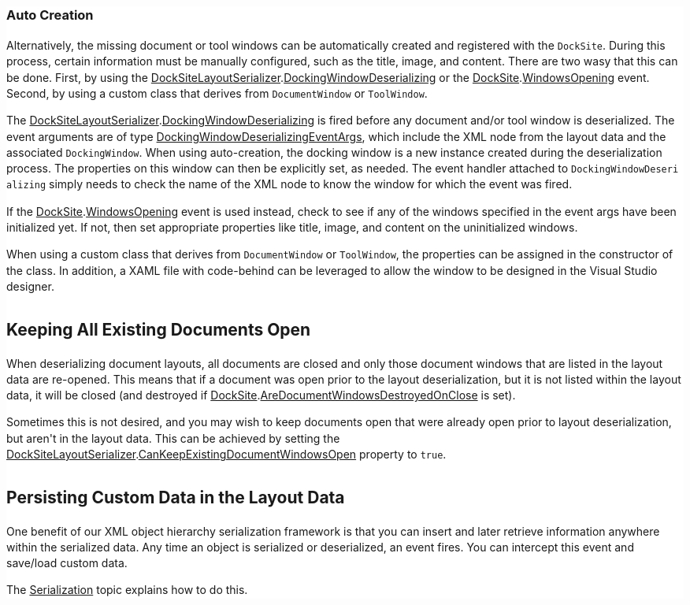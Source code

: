### Auto Creation

Alternatively, the missing document or tool windows can be automatically created and registered with the `DockSite`.  During this process, certain information must be manually configured, such as the title, image, and content. There are two wasy that this can be done.  First, by using the [DockSiteLayoutSerializer](xref:ActiproSoftware.Windows.Controls.Docking.Serialization.DockSiteLayoutSerializer).[DockingWindowDeserializing](xref:ActiproSoftware.Windows.Controls.Docking.Serialization.DockSiteLayoutSerializer.DockingWindowDeserializing) or the [DockSite](xref:ActiproSoftware.Windows.Controls.Docking.DockSite).[WindowsOpening](xref:ActiproSoftware.Windows.Controls.Docking.DockSite.WindowsOpening) event.  Second, by using a custom class that derives from `DocumentWindow` or `ToolWindow`.

The [DockSiteLayoutSerializer](xref:ActiproSoftware.Windows.Controls.Docking.Serialization.DockSiteLayoutSerializer).[DockingWindowDeserializing](xref:ActiproSoftware.Windows.Controls.Docking.Serialization.DockSiteLayoutSerializer.DockingWindowDeserializing) is fired before any document and/or tool window is deserialized. The event arguments are of type [DockingWindowDeserializingEventArgs](xref:ActiproSoftware.Windows.Controls.Docking.Serialization.DockingWindowDeserializingEventArgs), which include the XML node from the layout data and the associated `DockingWindow`.  When using auto-creation, the docking window is a new instance created during the deserialization process.  The properties on this window can then be explicitly set, as needed.  The event handler attached to `DockingWindowDeserializing` simply needs to check the name of the XML node to know the window for which the event was fired.

If the [DockSite](xref:ActiproSoftware.Windows.Controls.Docking.DockSite).[WindowsOpening](xref:ActiproSoftware.Windows.Controls.Docking.DockSite.WindowsOpening) event is used instead, check to see if any of the windows specified in the event args have been initialized yet.  If not, then set appropriate properties like title, image, and content on the uninitialized windows.

When using a custom class that derives from `DocumentWindow` or `ToolWindow`, the properties can be assigned in the constructor of the class. In addition, a XAML file with code-behind can be leveraged to allow the window to be designed in the Visual Studio designer.

## Keeping All Existing Documents Open

When deserializing document layouts, all documents are closed and only those document windows that are listed in the layout data are re-opened.  This means that if a document was open prior to the layout deserialization, but it is not listed within the layout data, it will be closed (and destroyed if [DockSite](xref:ActiproSoftware.Windows.Controls.Docking.DockSite).[AreDocumentWindowsDestroyedOnClose](xref:ActiproSoftware.Windows.Controls.Docking.DockSite.AreDocumentWindowsDestroyedOnClose) is set).

Sometimes this is not desired, and you may wish to keep documents open that were already open prior to layout deserialization, but aren't in the layout data.  This can be achieved by setting the [DockSiteLayoutSerializer](xref:ActiproSoftware.Windows.Controls.Docking.Serialization.DockSiteLayoutSerializer).[CanKeepExistingDocumentWindowsOpen](xref:ActiproSoftware.Windows.Controls.Docking.Serialization.DockSiteLayoutSerializer.CanKeepExistingDocumentWindowsOpen) property to `true`.

## Persisting Custom Data in the Layout Data

One benefit of our XML object hierarchy serialization framework is that you can insert and later retrieve information anywhere within the serialized data.  Any time an object is serialized or deserialized, an event fires.  You can intercept this event and save/load custom data.

The [Serialization](../../shared/windows-serialization.md) topic explains how to do this.
